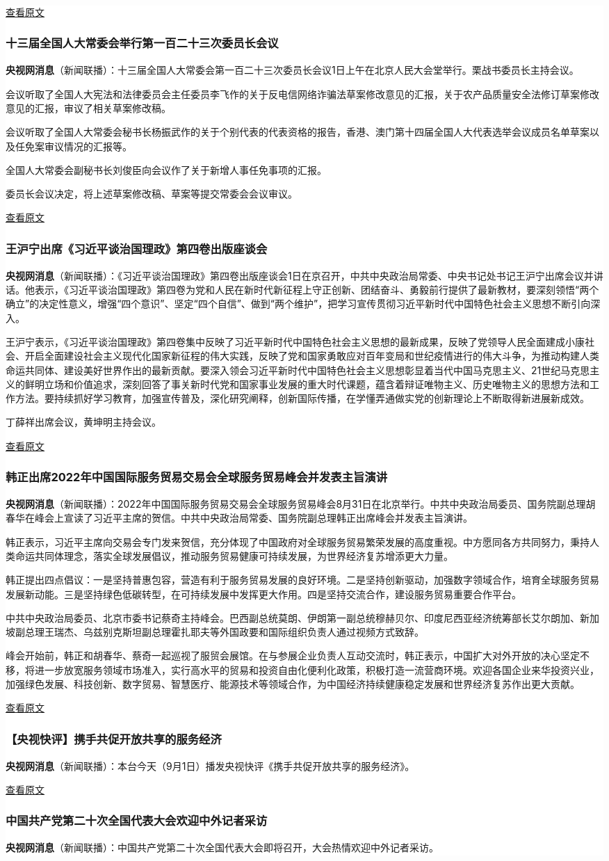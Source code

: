 [查看原文](https://tv.cctv.com/2022/09/01/VIDEghWNPncARVdM88fgEZHg220901.shtml)

### 十三届全国人大常委会举行第一百二十三次委员长会议

**央视网消息**（新闻联播）：十三届全国人大常委会第一百二十三次委员长会议1日上午在北京人民大会堂举行。栗战书委员长主持会议。

会议听取了全国人大宪法和法律委员会主任委员李飞作的关于反电信网络诈骗法草案修改意见的汇报，关于农产品质量安全法修订草案修改意见的汇报，审议了相关草案修改稿。

会议听取了全国人大常委会秘书长杨振武作的关于个别代表的代表资格的报告，香港、澳门第十四届全国人大代表选举会议成员名单草案以及任免案审议情况的汇报等。

全国人大常委会副秘书长刘俊臣向会议作了关于新增人事任免事项的汇报。

委员长会议决定，将上述草案修改稿、草案等提交常委会会议审议。

[查看原文](https://tv.cctv.com/2022/09/01/VIDEecwpD0cTClNb8JoBALyR220901.shtml)

### 王沪宁出席《习近平谈治国理政》第四卷出版座谈会

**央视网消息**（新闻联播）：《习近平谈治国理政》第四卷出版座谈会1日在京召开，中共中央政治局常委、中央书记处书记王沪宁出席会议并讲话。他表示，《习近平谈治国理政》第四卷为党和人民在新时代新征程上守正创新、团结奋斗、勇毅前行提供了最新教材，要深刻领悟“两个确立”的决定性意义，增强“四个意识”、坚定“四个自信”、做到“两个维护”，把学习宣传贯彻习近平新时代中国特色社会主义思想不断引向深入。

王沪宁表示，《习近平谈治国理政》第四卷集中反映了习近平新时代中国特色社会主义思想的最新成果，反映了党领导人民全面建成小康社会、开启全面建设社会主义现代化国家新征程的伟大实践，反映了党和国家勇敢应对百年变局和世纪疫情进行的伟大斗争，为推动构建人类命运共同体、建设美好世界作出的最新贡献。要深入领会习近平新时代中国特色社会主义思想彰显着当代中国马克思主义、21世纪马克思主义的鲜明立场和价值追求，深刻回答了事关新时代党和国家事业发展的重大时代课题，蕴含着辩证唯物主义、历史唯物主义的思想方法和工作方法。要持续抓好学习教育，加强宣传普及，深化研究阐释，创新国际传播，在学懂弄通做实党的创新理论上不断取得新进展新成效。

丁薛祥出席会议，黄坤明主持会议。

[查看原文](https://tv.cctv.com/2022/09/01/VIDEID5mowJ3a2EQVzItAttR220901.shtml)

### 韩正出席2022年中国国际服务贸易交易会全球服务贸易峰会并发表主旨演讲

**央视网消息**（新闻联播）：2022年中国国际服务贸易交易会全球服务贸易峰会8月31日在北京举行。中共中央政治局委员、国务院副总理胡春华在峰会上宣读了习近平主席的贺信。中共中央政治局常委、国务院副总理韩正出席峰会并发表主旨演讲。

韩正表示，习近平主席向交易会专门发来贺信，充分体现了中国政府对全球服务贸易繁荣发展的高度重视。中方愿同各方共同努力，秉持人类命运共同体理念，落实全球发展倡议，推动服务贸易健康可持续发展，为世界经济复苏增添更大力量。

韩正提出四点倡议：一是坚持普惠包容，营造有利于服务贸易发展的良好环境。二是坚持创新驱动，加强数字领域合作，培育全球服务贸易发展新动能。三是坚持绿色低碳转型，在可持续发展中发挥更大作用。四是坚持交流合作，建设服务贸易重要合作平台。

中共中央政治局委员、北京市委书记蔡奇主持峰会。巴西副总统莫朗、伊朗第一副总统穆赫贝尔、印度尼西亚经济统筹部长艾尔朗加、新加坡副总理王瑞杰、乌兹别克斯坦副总理霍扎耶夫等外国政要和国际组织负责人通过视频方式致辞。

峰会开始前，韩正和胡春华、蔡奇一起巡视了服贸会展馆。在与参展企业负责人互动交流时，韩正表示，中国扩大对外开放的决心坚定不移，将进一步放宽服务领域市场准入，实行高水平的贸易和投资自由化便利化政策，积极打造一流营商环境。欢迎各国企业来华投资兴业，加强绿色发展、科技创新、数字贸易、智慧医疗、能源技术等领域合作，为中国经济持续健康稳定发展和世界经济复苏作出更大贡献。

[查看原文](https://tv.cctv.com/2022/09/01/VIDEkNtnwtuiHpwp2ZfBbHiI220901.shtml)

### 【央视快评】携手共促开放共享的服务经济

**央视网消息**（新闻联播）：本台今天（9月1日）播发央视快评《携手共促开放共享的服务经济》。

[查看原文](https://tv.cctv.com/2022/09/01/VIDEzoGOmd7GdIHFL0TBUeah220901.shtml)

### 中国共产党第二十次全国代表大会欢迎中外记者采访

**央视网消息**（新闻联播）：中国共产党第二十次全国代表大会即将召开，大会热情欢迎中外记者采访。
